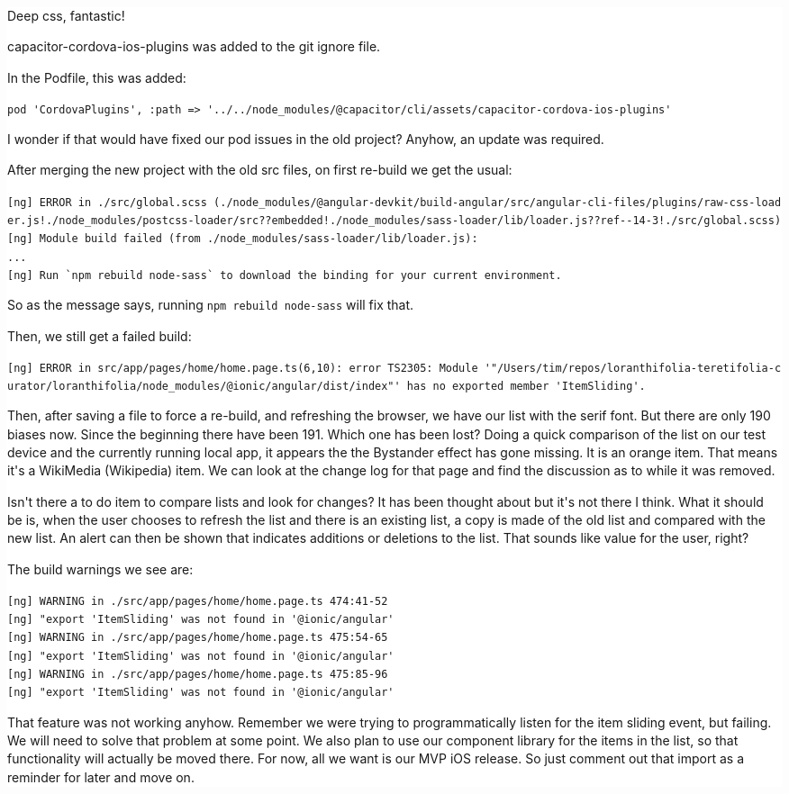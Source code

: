 Deep css, fantastic!

capacitor-cordova-ios-plugins was added to the git ignore file.

In the Podfile, this was added:
```
pod 'CordovaPlugins', :path => '../../node_modules/@capacitor/cli/assets/capacitor-cordova-ios-plugins'
```

I wonder if that would have fixed our pod issues in the old project?  Anyhow, an update was required.


After merging the new project with the old src files, on first re-build we get the usual:
```
[ng] ERROR in ./src/global.scss (./node_modules/@angular-devkit/build-angular/src/angular-cli-files/plugins/raw-css-loader.js!./node_modules/postcss-loader/src??embedded!./node_modules/sass-loader/lib/loader.js??ref--14-3!./src/global.scss)
[ng] Module build failed (from ./node_modules/sass-loader/lib/loader.js):
...
[ng] Run `npm rebuild node-sass` to download the binding for your current environment.
```

So as the message says, running ```npm rebuild node-sass``` will fix that.

Then, we still get a failed build:
```
[ng] ERROR in src/app/pages/home/home.page.ts(6,10): error TS2305: Module '"/Users/tim/repos/loranthifolia-teretifolia-curator/loranthifolia/node_modules/@ionic/angular/dist/index"' has no exported member 'ItemSliding'. 
```


Then, after saving a file to force a re-build, and refreshing the browser, we have our list with the serif font.  But there are only 190 biases now.  Since the beginning there have been 191.  Which one has been lost?  Doing a quick comparison of the list on our test device and the currently running local app, it appears the the Bystander effect has gone missing.  It is an orange item.  That means it's a WikiMedia (Wikipedia) item.  We can look at the change log for that page and find the discussion as to while it was removed.

Isn't there a to do item to compare lists and look for changes?  It has been thought about but it's not there I think.  What it should be is, when the user chooses to refresh the list and there is an existing list, a copy is made of the old list and compared with the new list.  An alert can then be shown that indicates additions or deletions to the list.  That sounds like value for the user, right?


The build warnings we see are:
```
[ng] WARNING in ./src/app/pages/home/home.page.ts 474:41-52
[ng] "export 'ItemSliding' was not found in '@ionic/angular'
[ng] WARNING in ./src/app/pages/home/home.page.ts 475:54-65
[ng] "export 'ItemSliding' was not found in '@ionic/angular'
[ng] WARNING in ./src/app/pages/home/home.page.ts 475:85-96
[ng] "export 'ItemSliding' was not found in '@ionic/angular'
```

That feature was not working anyhow.  Remember we were trying to programmatically listen for the item sliding event, but failing.  We will need to solve that problem at some point.  We also plan to use our component library for the items in the list, so that functionality will actually be moved there.  For now, all we want is our MVP iOS release.  So just comment out that import as a reminder for later and move on.  
